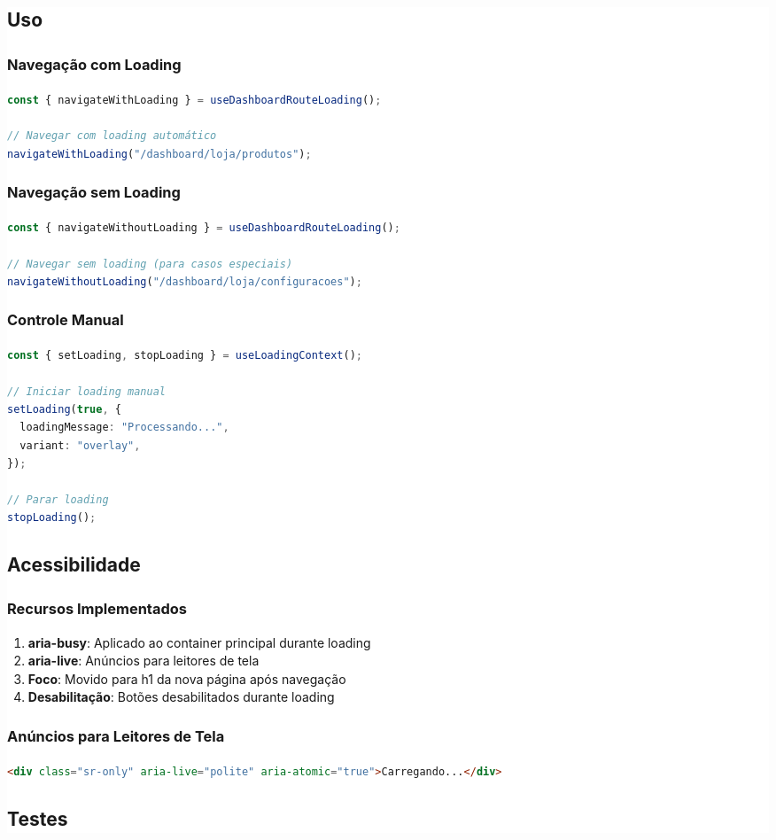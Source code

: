 ## Uso

### Navegação com Loading

```typescript
const { navigateWithLoading } = useDashboardRouteLoading();

// Navegar com loading automático
navigateWithLoading("/dashboard/loja/produtos");
```

### Navegação sem Loading

```typescript
const { navigateWithoutLoading } = useDashboardRouteLoading();

// Navegar sem loading (para casos especiais)
navigateWithoutLoading("/dashboard/loja/configuracoes");
```

### Controle Manual

```typescript
const { setLoading, stopLoading } = useLoadingContext();

// Iniciar loading manual
setLoading(true, {
  loadingMessage: "Processando...",
  variant: "overlay",
});

// Parar loading
stopLoading();
```

## Acessibilidade

### Recursos Implementados

1. **aria-busy**: Aplicado ao container principal durante loading
2. **aria-live**: Anúncios para leitores de tela
3. **Foco**: Movido para h1 da nova página após navegação
4. **Desabilitação**: Botões desabilitados durante loading

### Anúncios para Leitores de Tela

```html
<div class="sr-only" aria-live="polite" aria-atomic="true">Carregando...</div>
```

## Testes
